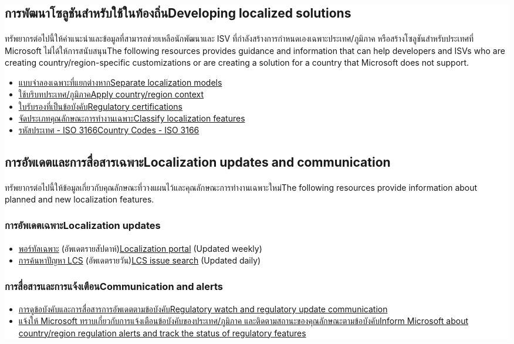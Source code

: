 ## <a name="developing-localized-solutions"></a><span data-ttu-id="881d5-107">การพัฒนาโซลูชันสำหรับใช้ในท้องถิ่น</span><span class="sxs-lookup"><span data-stu-id="881d5-107">Developing localized solutions</span></span>
<span data-ttu-id="881d5-108">ทรัพยากรต่อไปนี้ให้คำแนะนำและข้อมูลที่สามารถช่วยเหลือนักพัฒนาและ ISV ที่กำลังสร้างการกำหนดเองเฉพาะประเทศ/ภูมิภาค หรือสร้างโซลูชันสำหรับประเทศที่ Microsoft ไม่ได้ให้การสนับสนุน</span><span class="sxs-lookup"><span data-stu-id="881d5-108">The following resources provides guidance and information that can help developers and ISVs who are creating country/region-specific customizations or are creating a solution for a country that Microsoft does not support.</span></span>
-   [<span data-ttu-id="881d5-109">แบบจำลองเฉพาะที่แยกต่างหาก</span><span class="sxs-lookup"><span data-stu-id="881d5-109">Separate localization models</span></span>](separate-localization-models.md)
-   [<span data-ttu-id="881d5-110">ใช้บริบทประเทศ/ภูมิภาค</span><span class="sxs-lookup"><span data-stu-id="881d5-110">Apply country/region context</span></span>](apply-country-context.md)
-   [<span data-ttu-id="881d5-111">ใบรับรองที่เป็นข้อบังคับ</span><span class="sxs-lookup"><span data-stu-id="881d5-111">Regulatory certifications</span></span>](regulatory-certifications.md)
-   [<span data-ttu-id="881d5-112">จัดประเภทคุณลักษณะการทำงานเฉพาะ</span><span class="sxs-lookup"><span data-stu-id="881d5-112">Classify localization features</span></span>](classify-localization-features.md)
-   [<span data-ttu-id="881d5-113">รหัสประเทศ - ISO 3166</span><span class="sxs-lookup"><span data-stu-id="881d5-113">Country Codes - ISO 3166</span></span>](https://www.iso.org/iso-3166-country-codes.html)

## <a name="localization-updates-and-communication"></a><span data-ttu-id="881d5-114">การอัพเดตและการสื่อสารเฉพาะ</span><span class="sxs-lookup"><span data-stu-id="881d5-114">Localization updates and communication</span></span>
<span data-ttu-id="881d5-115">ทรัพยากรต่อไปนี้ให้ข้อมูลเกี่ยวกับคุณลักษณะที่วางแผนไว้และคุณลักษณะการทำงานเฉพาะใหม่</span><span class="sxs-lookup"><span data-stu-id="881d5-115">The following resources provide information about planned and new localization features.</span></span> 

### <a name="localization-updates"></a><span data-ttu-id="881d5-116">การอัพเดตเฉพาะ</span><span class="sxs-lookup"><span data-stu-id="881d5-116">Localization updates</span></span>
-   <span data-ttu-id="881d5-117">[พอร์ทัลเฉพาะ](https://mbs.microsoft.com/customersource/northamerica/ax/support/support-news/GFMLocalizationPortalMC) (อัพเดตรายสัปดาห์)</span><span class="sxs-lookup"><span data-stu-id="881d5-117">[Localization portal](https://mbs.microsoft.com/customersource/northamerica/ax/support/support-news/GFMLocalizationPortalMC) (Updated weekly)</span></span>
-   <span data-ttu-id="881d5-118">[การค้นหาปัญหา LCS](../lifecycle-services/issue-search-lcs.md) (อัพเดตรายวัน)</span><span class="sxs-lookup"><span data-stu-id="881d5-118">[LCS issue search](../lifecycle-services/issue-search-lcs.md) (Updated daily)</span></span>

### <a name="communication-and-alerts"></a><span data-ttu-id="881d5-119">การสื่อสารและการแจ้งเตือน</span><span class="sxs-lookup"><span data-stu-id="881d5-119">Communication and alerts</span></span>
-   [<span data-ttu-id="881d5-120">การดูข้อบังคับและการสื่อสารการอัพเดตตามข้อบังคับ</span><span class="sxs-lookup"><span data-stu-id="881d5-120">Regulatory watch and regulatory update communication</span></span>](regulatory-watch-communication.md)
-   [<span data-ttu-id="881d5-121">แจ้งให้ Microsoft ทราบเกี่ยวกับการแจ้งเตือนข้อบังคับของประเทศ/ภูมิภาค และติดตามสถานะของคุณลักษณะตามข้อบังคับ</span><span class="sxs-lookup"><span data-stu-id="881d5-121">Inform Microsoft about country/region regulation alerts and track the status of regulatory features</span></span>](submit-localization-alerts.md)
